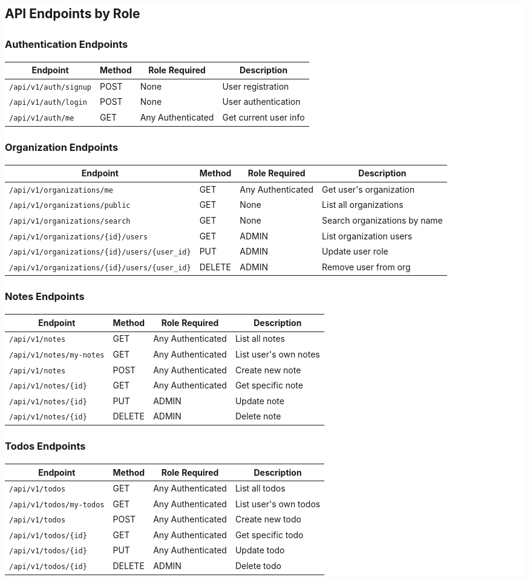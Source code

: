 ## API Endpoints by Role

### Authentication Endpoints
| **Endpoint** | **Method** | **Role Required** | **Description** |
|--------------|------------|-------------------|-----------------|
| `/api/v1/auth/signup` | POST | None | User registration |
| `/api/v1/auth/login` | POST | None | User authentication |
| `/api/v1/auth/me` | GET | Any Authenticated | Get current user info |

### Organization Endpoints
| **Endpoint** | **Method** | **Role Required** | **Description** |
|--------------|------------|-------------------|-----------------|
| `/api/v1/organizations/me` | GET | Any Authenticated | Get user's organization |
| `/api/v1/organizations/public` | GET | None | List all organizations |
| `/api/v1/organizations/search` | GET | None | Search organizations by name |
| `/api/v1/organizations/{id}/users` | GET | ADMIN | List organization users |
| `/api/v1/organizations/{id}/users/{user_id}` | PUT | ADMIN | Update user role |
| `/api/v1/organizations/{id}/users/{user_id}` | DELETE | ADMIN | Remove user from org |

### Notes Endpoints
| **Endpoint** | **Method** | **Role Required** | **Description** |
|--------------|------------|-------------------|-----------------|
| `/api/v1/notes` | GET | Any Authenticated | List all notes |
| `/api/v1/notes/my-notes` | GET | Any Authenticated | List user's own notes |
| `/api/v1/notes` | POST | Any Authenticated | Create new note |
| `/api/v1/notes/{id}` | GET | Any Authenticated | Get specific note |
| `/api/v1/notes/{id}` | PUT | ADMIN | Update note |
| `/api/v1/notes/{id}` | DELETE | ADMIN | Delete note |

### Todos Endpoints
| **Endpoint** | **Method** | **Role Required** | **Description** |
|--------------|------------|-------------------|-----------------|
| `/api/v1/todos` | GET | Any Authenticated | List all todos |
| `/api/v1/todos/my-todos` | GET | Any Authenticated | List user's own todos |
| `/api/v1/todos` | POST | Any Authenticated | Create new todo |
| `/api/v1/todos/{id}` | GET | Any Authenticated | Get specific todo |
| `/api/v1/todos/{id}` | PUT | Any Authenticated | Update todo |
| `/api/v1/todos/{id}` | DELETE | ADMIN | Delete todo |
